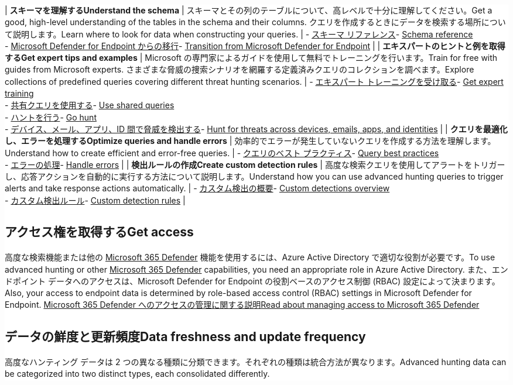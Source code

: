 | <span data-ttu-id="42cd1-135">**スキーマを理解する**</span><span class="sxs-lookup"><span data-stu-id="42cd1-135">**Understand the schema**</span></span> | <span data-ttu-id="42cd1-136">スキーマとその列のテーブルについて、高レベルで十分に理解してください。</span><span class="sxs-lookup"><span data-stu-id="42cd1-136">Get a good, high-level understanding of the tables in the schema and their columns.</span></span> <span data-ttu-id="42cd1-137">クエリを作成するときにデータを検索する場所について説明します。</span><span class="sxs-lookup"><span data-stu-id="42cd1-137">Learn where to look for data when constructing your queries.</span></span> | <span data-ttu-id="42cd1-138">- [スキーマ リファレンス](advanced-hunting-schema-tables.md)</span><span class="sxs-lookup"><span data-stu-id="42cd1-138">- [Schema reference](advanced-hunting-schema-tables.md)</span></span><br><span data-ttu-id="42cd1-139">- [Microsoft Defender for Endpoint からの移行](advanced-hunting-migrate-from-mdatp.md)</span><span class="sxs-lookup"><span data-stu-id="42cd1-139">- [Transition from Microsoft Defender for Endpoint](advanced-hunting-migrate-from-mdatp.md)</span></span> |
| <span data-ttu-id="42cd1-140">**エキスパートのヒントと例を取得する**</span><span class="sxs-lookup"><span data-stu-id="42cd1-140">**Get expert tips and examples**</span></span> | <span data-ttu-id="42cd1-141">Microsoft の専門家によるガイドを使用して無料でトレーニングを行います。</span><span class="sxs-lookup"><span data-stu-id="42cd1-141">Train for free with guides from Microsoft experts.</span></span> <span data-ttu-id="42cd1-142">さまざまな脅威の捜索シナリオを網羅する定義済みクエリのコレクションを調べます。</span><span class="sxs-lookup"><span data-stu-id="42cd1-142">Explore collections of predefined queries covering different threat hunting scenarios.</span></span> | <span data-ttu-id="42cd1-143">- [エキスパート トレーニングを受け取る](advanced-hunting-expert-training.md)</span><span class="sxs-lookup"><span data-stu-id="42cd1-143">- [Get expert training](advanced-hunting-expert-training.md)</span></span><br><span data-ttu-id="42cd1-144">- [共有クエリを使用する](advanced-hunting-shared-queries.md)</span><span class="sxs-lookup"><span data-stu-id="42cd1-144">- [Use shared queries](advanced-hunting-shared-queries.md)</span></span><br><span data-ttu-id="42cd1-145">- [ハントを行う](advanced-hunting-go-hunt.md)</span><span class="sxs-lookup"><span data-stu-id="42cd1-145">- [Go hunt](advanced-hunting-go-hunt.md)</span></span><br><span data-ttu-id="42cd1-146">- [デバイス、メール、アプリ、ID 間で脅威を検出する](advanced-hunting-query-emails-devices.md)</span><span class="sxs-lookup"><span data-stu-id="42cd1-146">- [Hunt for threats across devices, emails, apps, and identities](advanced-hunting-query-emails-devices.md)</span></span> |
| <span data-ttu-id="42cd1-147">**クエリを最適化し、エラーを処理する**</span><span class="sxs-lookup"><span data-stu-id="42cd1-147">**Optimize queries and handle errors**</span></span> | <span data-ttu-id="42cd1-148">効率的でエラーが発生していないクエリを作成する方法を理解します。</span><span class="sxs-lookup"><span data-stu-id="42cd1-148">Understand how to create efficient and error-free queries.</span></span> | <span data-ttu-id="42cd1-149">- [クエリのベスト プラクティス](advanced-hunting-best-practices.md)</span><span class="sxs-lookup"><span data-stu-id="42cd1-149">- [Query best practices](advanced-hunting-best-practices.md)</span></span><br><span data-ttu-id="42cd1-150">- [エラーの処理](advanced-hunting-errors.md)</span><span class="sxs-lookup"><span data-stu-id="42cd1-150">- [Handle errors](advanced-hunting-errors.md)</span></span> |
| <span data-ttu-id="42cd1-151">**検出ルールの作成**</span><span class="sxs-lookup"><span data-stu-id="42cd1-151">**Create custom detection rules**</span></span> | <span data-ttu-id="42cd1-152">高度な検索クエリを使用してアラートをトリガーし、応答アクションを自動的に実行する方法について説明します。</span><span class="sxs-lookup"><span data-stu-id="42cd1-152">Understand how you can use advanced hunting queries to trigger alerts and take response actions automatically.</span></span> | <span data-ttu-id="42cd1-153">- [カスタム検出の概要](custom-detections-overview.md)</span><span class="sxs-lookup"><span data-stu-id="42cd1-153">- [Custom detections overview](custom-detections-overview.md)</span></span><br><span data-ttu-id="42cd1-154">- [カスタム検出ルール](custom-detection-rules.md)</span><span class="sxs-lookup"><span data-stu-id="42cd1-154">- [Custom detection rules](custom-detection-rules.md)</span></span> |

## <a name="get-access"></a><span data-ttu-id="42cd1-155">アクセス権を取得する</span><span class="sxs-lookup"><span data-stu-id="42cd1-155">Get access</span></span>
<span data-ttu-id="42cd1-156">高度な検索機能または他の [Microsoft 365 Defender](microsoft-threat-protection.md) 機能を使用するには、Azure Active Directory で適切な役割が必要です。</span><span class="sxs-lookup"><span data-stu-id="42cd1-156">To use advanced hunting or other [Microsoft 365 Defender](microsoft-threat-protection.md) capabilities, you need an appropriate role in Azure Active Directory.</span></span> <span data-ttu-id="42cd1-157">また、エンドポイント データへのアクセスは、Microsoft Defender for Endpoint の役割ベースのアクセス制御 (RBAC) 設定によって決まります。</span><span class="sxs-lookup"><span data-stu-id="42cd1-157">Also, your access to endpoint data is determined by role-based access control (RBAC) settings in Microsoft Defender for Endpoint.</span></span> [<span data-ttu-id="42cd1-158">Microsoft 365 Defender へのアクセスの管理に関する説明</span><span class="sxs-lookup"><span data-stu-id="42cd1-158">Read about managing access to Microsoft 365 Defender</span></span>](mtp-permissions.md)

## <a name="data-freshness-and-update-frequency"></a><span data-ttu-id="42cd1-159">データの鮮度と更新頻度</span><span class="sxs-lookup"><span data-stu-id="42cd1-159">Data freshness and update frequency</span></span>
<span data-ttu-id="42cd1-160">高度なハンティング データは 2 つの異なる種類に分類できます。それぞれの種類は統合方法が異なります。</span><span class="sxs-lookup"><span data-stu-id="42cd1-160">Advanced hunting data can be categorized into two distinct types, each consolidated differently.</span></span>
